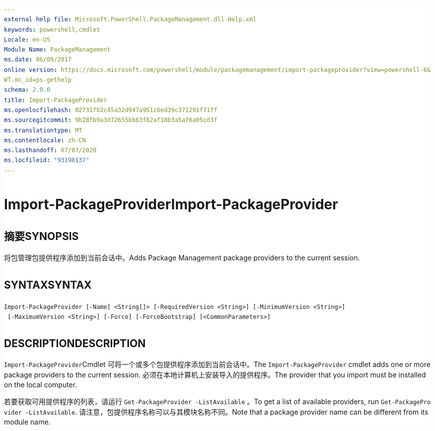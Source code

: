 ```yaml
---
external help file: Microsoft.PowerShell.PackageManagement.dll-Help.xml
keywords: powershell,cmdlet
Locale: en-US
Module Name: PackageManagement
ms.date: 06/09/2017
online version: https://docs.microsoft.com/powershell/module/packagemanagement/import-packageprovider?view=powershell-6&WT.mc_id=ps-gethelp
schema: 2.0.0
title: Import-PackageProvider
ms.openlocfilehash: 02731fb2c45a32d947a951c6ed39c371291f71ff
ms.sourcegitcommit: 9b28fb9a3d72655bb63f62af18b3a5af6a05cd3f
ms.translationtype: MT
ms.contentlocale: zh-CN
ms.lasthandoff: 07/07/2020
ms.locfileid: "93198137"
---
```

# <span data-ttu-id="32d5f-103">Import-PackageProvider</span><span class="sxs-lookup"><span data-stu-id="32d5f-103">Import-PackageProvider</span></span>

## <span data-ttu-id="32d5f-104">摘要</span><span class="sxs-lookup"><span data-stu-id="32d5f-104">SYNOPSIS</span></span>
<span data-ttu-id="32d5f-105">将包管理包提供程序添加到当前会话中。</span><span class="sxs-lookup"><span data-stu-id="32d5f-105">Adds Package Management package providers to the current session.</span></span>

## <span data-ttu-id="32d5f-106">SYNTAX</span><span class="sxs-lookup"><span data-stu-id="32d5f-106">SYNTAX</span></span>

```
Import-PackageProvider [-Name] <String[]> [-RequiredVersion <String>] [-MinimumVersion <String>]
 [-MaximumVersion <String>] [-Force] [-ForceBootstrap] [<CommonParameters>]
```

## <span data-ttu-id="32d5f-107">DESCRIPTION</span><span class="sxs-lookup"><span data-stu-id="32d5f-107">DESCRIPTION</span></span>

<span data-ttu-id="32d5f-108">`Import-PackageProvider`Cmdlet 可将一个或多个包提供程序添加到当前会话中。</span><span class="sxs-lookup"><span data-stu-id="32d5f-108">The `Import-PackageProvider` cmdlet adds one or more package providers to the current session.</span></span>
<span data-ttu-id="32d5f-109">必须在本地计算机上安装导入的提供程序。</span><span class="sxs-lookup"><span data-stu-id="32d5f-109">The provider that you import must be installed on the local computer.</span></span>

<span data-ttu-id="32d5f-110">若要获取可用提供程序的列表，请运行 `Get-PackageProvider -ListAvailable` 。</span><span class="sxs-lookup"><span data-stu-id="32d5f-110">To get a list of available providers, run `Get-PackageProvider -ListAvailable`.</span></span>
<span data-ttu-id="32d5f-111">请注意，包提供程序名称可以与其模块名称不同。</span><span class="sxs-lookup"><span data-stu-id="32d5f-111">Note that a package provider name can be different from its module name.</span></span>
